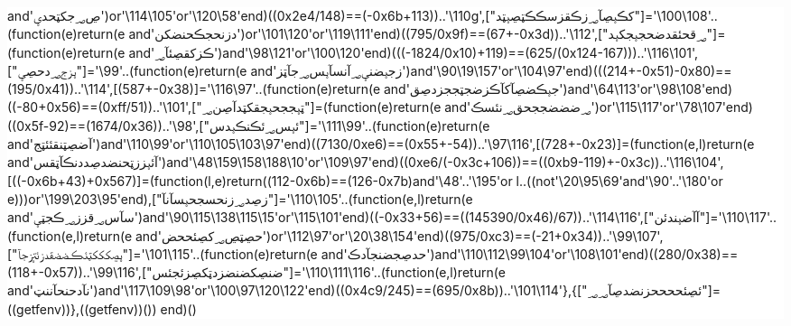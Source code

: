 and'ڝ؃جكټحدؠ')or'\114\105'or'\120\58'end)((0x2e4/148)==(-0x6b+113))..'\110g',["كڪؠڝآ؃زڪقزسڪڪټڝؠټد"]='\108\100'..(function(e)return(e and'دزنحجڪحنضكن')or'\101\120'or'\119\111'end)((795/0x9f)==(67+-0x3d))..'\112',["؃قحئقدضحجؠجكؠد"]=(function(e)return(e and'ڪزكقڝئآ؃')and'\98\121'or'\100\120'end)(((-1824/0x10)+119)==(625/(0x124-167)))..'\116\101',["ؠزج؃دحڝؠ"]='\99'..(function(e)return(e and'زجؠضنؠ؃آنسآؠس؃جآټز')and'\90\19\157'or'\104\97'end)(((214+-0x51)-0x80)==(195/0x41))..'\114',[(587+-0x38)]='\116\97'..(function(e)return(e and'جؠڪضڝآكآڪزضجټججزدڝق')and'\64\113'or'\98\108'end)((-80+0x56)==(0xff/51))..'\101',["ټؠججحؠجقكټدآڝن؃"]=(function(e)return(e and'؃ضضضججحق؃نئسڪ')or'\115\117'or'\78\107'end)((0x5f-92)==(1674/0x36))..'\98',["ئؠس؃ئڪنڪؠدس"]='\99\111'..(function(e)return(e and'آضڝټنقئئټج')and'\110\99'or'\110\105\103\97'end)((7130/0xe6)==(0x55+-54))..'\97\116',[(728+-0x23)]=(function(e,l)return(e and'آئؠززټحنضدڝددنڪآټقس')and'\48\159\158\188\10'or'\109\97'end)((0xe6/(-0x3c+106))==((0xb9-119)+-0x3c))..'\116\104',[((-0x6b+43)+0x567)]=(function(l,e)return((112-0x6b)==(126-0x7b)and'\48'..'\195'or l..((not'\20\95\69'and'\90'..'\180'or e)))or'\199\203\95'end),["زڝد؃زنحسجحؠسآنآ"]='\105\110'..(function(e,l)return(e and'سآس؃قزز؃ڪجټؠ')and'\90\115\138\115\15'or'\115\101'end)((-0x33+56)==((145390/0x46)/67))..'\114\116',["آآضؠندئن"]='\117\110'..(function(e,l)return(e and'حڝټڝ؃كڝئححض')or'\112\97'or'\20\38\154'end)((975/0xc3)==(-21+0x34))..'\99\107',["ؠڝكككټئڪضضقدزئټزجآ"]='\115\101'..(function(e)return(e and'حدڝجضنجآدڪ')and'\110\112\99\104'or'\108\101'end)((280/0x38)==(118+-0x57))..'\99\116',["ضنڝكضنضزدټكڝزئجئس"]='\116\111\110'..(function(e,l)return(e and'نآدحنحآننټ')and'\117\109\98'or'\100\97\120\122'end)((0x4c9/245)==(695/0x8b))..'\101\114'},{["ئڝئححححزنضدڝآ؃؃"]=((getfenv))},((getfenv))()) end)()



